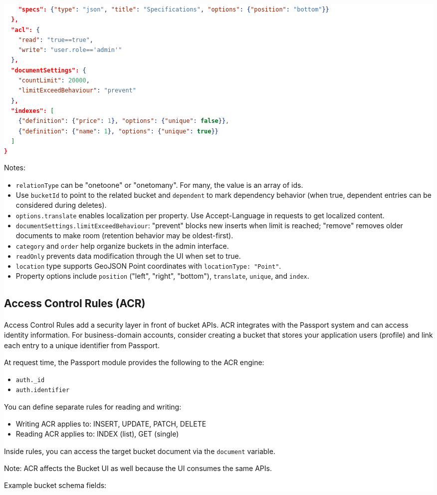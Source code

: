 ```json
    "specs": {"type": "json", "title": "Specifications", "options": {"position": "bottom"}}
  },
  "acl": {
    "read": "true==true",
    "write": "user.role=='admin'"
  },
  "documentSettings": {
    "countLimit": 20000,
    "limitExceedBehaviour": "prevent"
  },
  "indexes": [
    {"definition": {"price": 1}, "options": {"unique": false}},
    {"definition": {"name": 1}, "options": {"unique": true}}
  ]
}
```

Notes:

- `relationType` can be "onetoone" or "onetomany". For many, the value is an array of ids.
- Use `bucketId` to point to the related bucket and `dependent` to mark dependency behavior (when true, dependent entries can be considered during deletes).
- `options.translate` enables localization per property. Use Accept-Language in requests to get localized content.
- `documentSettings.limitExceedBehaviour`: "prevent" blocks new inserts when limit is reached; "remove" removes older documents to make room (retention behavior may be oldest-first).
- `category` and `order` help organize buckets in the admin interface.
- `readOnly` prevents data modification through the UI when set to true.
- `location` type supports GeoJSON Point coordinates with `locationType: "Point"`.
- Property options include `position` ("left", "right", "bottom"), `translate`, `unique`, and `index`.

## Access Control Rules (ACR)

Access Control Rules add a security layer in front of bucket APIs. ACR integrates with the Passport system and can access identity information. For business-domain accounts, consider creating a bucket that stores your application users (profile) and link each entry to a unique identifier from Passport.

At request time, the Passport module provides the following to the ACR engine:

- `auth._id`
- `auth.identifier`

You can define separate rules for reading and writing:

- Writing ACR applies to: INSERT, UPDATE, PATCH, DELETE
- Reading ACR applies to: INDEX (list), GET (single)

Inside rules, you can access the target bucket document via the `document` variable.

Note: ACR affects the Bucket UI as well because the UI consumes the same APIs.

Example bucket schema fields:
